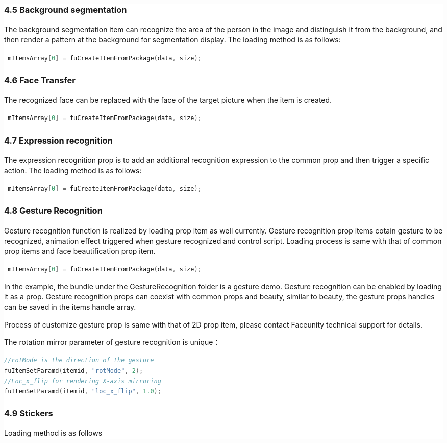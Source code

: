 ### 4.5 Background segmentation

The background segmentation item can recognize the area of the person in the image and distinguish it from the background, and then render a pattern at the background for segmentation display. The loading method is as follows:

```c
 mItemsArray[0] = fuCreateItemFromPackage(data, size);
```

### 4.6 Face Transfer

The recognized face can be replaced with the face of the target picture when the item is created.

```c
 mItemsArray[0] = fuCreateItemFromPackage(data, size);
```

### 4.7 Expression recognition

The expression recognition prop is to add an additional recognition expression to the common prop and then trigger a specific action. The loading method is as follows:

```c
 mItemsArray[0] = fuCreateItemFromPackage(data, size);
```

### 4.8 Gesture Recognition

Gesture recognition function is realized by loading prop item as well currently. Gesture recognition prop items cotain gesture to be recognized, animation effect triggered when gesture recognized and control script. Loading process is same with that of common prop items and face beautification prop item.

```c
 mItemsArray[0] = fuCreateItemFromPackage(data, size);
```

In the example, the bundle under the GestureRecognition folder is a gesture demo. Gesture recognition can be enabled by loading it as a prop. Gesture recognition props can coexist with common props and beauty, similar to beauty, the gesture props handles can be saved in the items handle array.

Process of customize gesture prop is same  with that of 2D prop item, please contact Faceunity technical support for details.

The rotation mirror parameter of gesture recognition is unique：

```c
//rotMode is the direction of the gesture
fuItemSetParamd(itemid, "rotMode", 2);
//Loc_x_flip for rendering X-axis mirroring
fuItemSetParamd(itemid, "loc_x_flip", 1.0);
```

### 4.9 Stickers

Loading method is as follows
